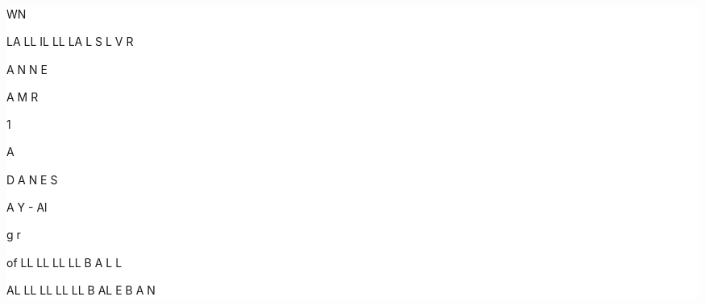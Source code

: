 WN
 
LA
LL
IL
LL
LA
L 
S
L
V
R
 
A
N
N
E
 
A
M
R
 
1
 
A 
  
D
A
N
E
S
 
    
   
     
   
A 
Y - 
Al 
    
g
r
 
of LL
LL
LL
LL
 B
A
L
L
 
AL
LL
LL
LL
LL
 B
AL
E 
B
A
N
 